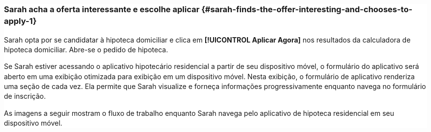 ### Sarah acha a oferta interessante e escolhe aplicar {#sarah-finds-the-offer-interesting-and-chooses-to-apply-1}

Sarah opta por se candidatar à hipoteca domiciliar e clica em **[!UICONTROL Aplicar Agora]** nos resultados da calculadora de hipoteca domiciliar. Abre-se o pedido de hipoteca.

Se Sarah estiver acessando o aplicativo hipotecário residencial a partir de seu dispositivo móvel, o formulário do aplicativo será aberto em uma exibição otimizada para exibição em um dispositivo móvel. Nesta exibição, o formulário de aplicativo renderiza uma seção de cada vez. Ela permite que Sarah visualize e forneça informações progressivamente enquanto navega no formulário de inscrição.

As imagens a seguir mostram o fluxo de trabalho enquanto Sarah navega pelo aplicativo de hipoteca residencial em seu dispositivo móvel.
